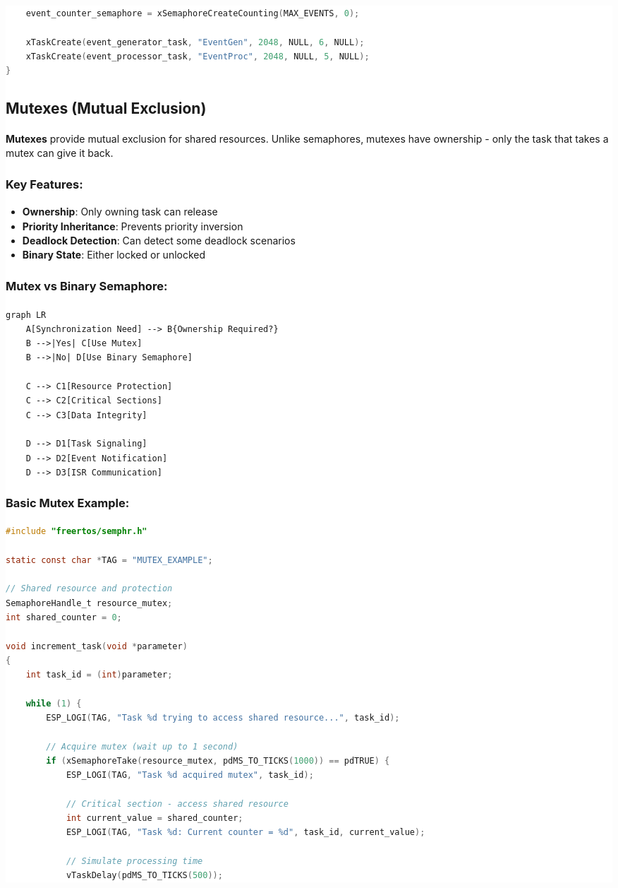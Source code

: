```c
    event_counter_semaphore = xSemaphoreCreateCounting(MAX_EVENTS, 0);
    
    xTaskCreate(event_generator_task, "EventGen", 2048, NULL, 6, NULL);
    xTaskCreate(event_processor_task, "EventProc", 2048, NULL, 5, NULL);
}
```

## Mutexes (Mutual Exclusion)

**Mutexes** provide mutual exclusion for shared resources. Unlike semaphores, mutexes have ownership - only the task that takes a mutex can give it back.

### Key Features:
- **Ownership**: Only owning task can release
- **Priority Inheritance**: Prevents priority inversion
- **Deadlock Detection**: Can detect some deadlock scenarios
- **Binary State**: Either locked or unlocked

### Mutex vs Binary Semaphore:

```mermaid
graph LR
    A[Synchronization Need] --> B{Ownership Required?}
    B -->|Yes| C[Use Mutex]
    B -->|No| D[Use Binary Semaphore]
    
    C --> C1[Resource Protection]
    C --> C2[Critical Sections]
    C --> C3[Data Integrity]
    
    D --> D1[Task Signaling]
    D --> D2[Event Notification]
    D --> D3[ISR Communication]
```

### Basic Mutex Example:

```c
#include "freertos/semphr.h"

static const char *TAG = "MUTEX_EXAMPLE";

// Shared resource and protection
SemaphoreHandle_t resource_mutex;
int shared_counter = 0;

void increment_task(void *parameter)
{
    int task_id = (int)parameter;
    
    while (1) {
        ESP_LOGI(TAG, "Task %d trying to access shared resource...", task_id);
        
        // Acquire mutex (wait up to 1 second)
        if (xSemaphoreTake(resource_mutex, pdMS_TO_TICKS(1000)) == pdTRUE) {
            ESP_LOGI(TAG, "Task %d acquired mutex", task_id);
            
            // Critical section - access shared resource
            int current_value = shared_counter;
            ESP_LOGI(TAG, "Task %d: Current counter = %d", task_id, current_value);
            
            // Simulate processing time
            vTaskDelay(pdMS_TO_TICKS(500));
```